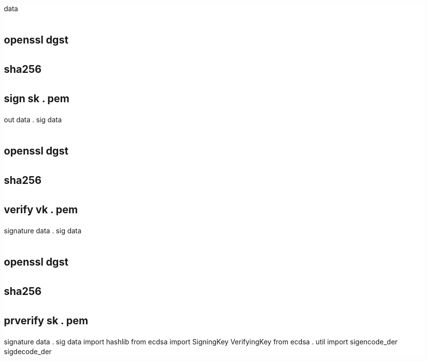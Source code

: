 >
data
#
openssl
dgst
-
sha256
-
sign
sk
.
pem
-
out
data
.
sig
data
#
openssl
dgst
-
sha256
-
verify
vk
.
pem
-
signature
data
.
sig
data
#
openssl
dgst
-
sha256
-
prverify
sk
.
pem
-
signature
data
.
sig
data
import
hashlib
from
ecdsa
import
SigningKey
VerifyingKey
from
ecdsa
.
util
import
sigencode_der
sigdecode_der
